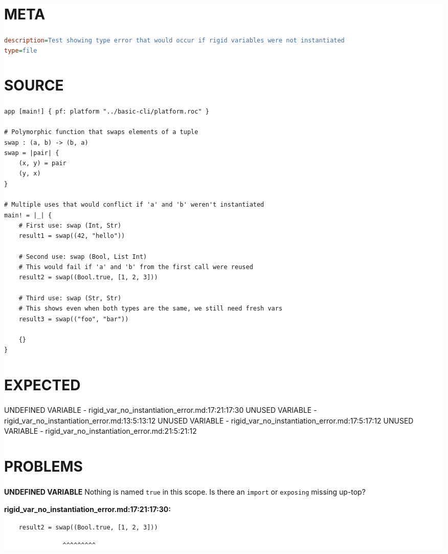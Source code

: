 # META
~~~ini
description=Test showing type error that would occur if rigid variables were not instantiated
type=file
~~~
# SOURCE
~~~roc
app [main!] { pf: platform "../basic-cli/platform.roc" }

# Polymorphic function that swaps elements of a tuple
swap : (a, b) -> (b, a)
swap = |pair| {
    (x, y) = pair
    (y, x)
}

# Multiple uses that would conflict if 'a' and 'b' weren't instantiated
main! = |_| {
    # First use: swap (Int, Str)
    result1 = swap((42, "hello"))
    
    # Second use: swap (Bool, List Int)
    # This would fail if 'a' and 'b' from the first call were reused
    result2 = swap((Bool.true, [1, 2, 3]))
    
    # Third use: swap (Str, Str) 
    # This shows even when both types are the same, we still need fresh vars
    result3 = swap(("foo", "bar"))
    
    {}
}
~~~
# EXPECTED
UNDEFINED VARIABLE - rigid_var_no_instantiation_error.md:17:21:17:30
UNUSED VARIABLE - rigid_var_no_instantiation_error.md:13:5:13:12
UNUSED VARIABLE - rigid_var_no_instantiation_error.md:17:5:17:12
UNUSED VARIABLE - rigid_var_no_instantiation_error.md:21:5:21:12
# PROBLEMS
**UNDEFINED VARIABLE**
Nothing is named `true` in this scope.
Is there an `import` or `exposing` missing up-top?

**rigid_var_no_instantiation_error.md:17:21:17:30:**
```roc
    result2 = swap((Bool.true, [1, 2, 3]))
```
                    ^^^^^^^^^
